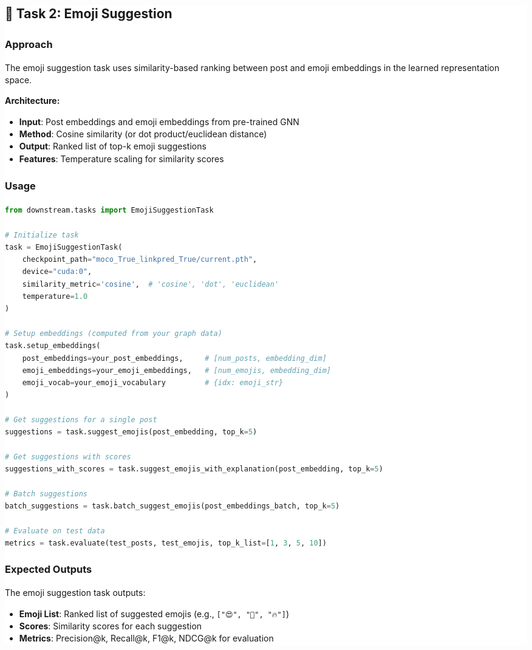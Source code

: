 ## 🎯 Task 2: Emoji Suggestion

### Approach

The emoji suggestion task uses similarity-based ranking between post and emoji embeddings in the learned representation space.

**Architecture:**
- **Input**: Post embeddings and emoji embeddings from pre-trained GNN
- **Method**: Cosine similarity (or dot product/euclidean distance)
- **Output**: Ranked list of top-k emoji suggestions
- **Features**: Temperature scaling for similarity scores

### Usage

```python
from downstream.tasks import EmojiSuggestionTask

# Initialize task
task = EmojiSuggestionTask(
    checkpoint_path="moco_True_linkpred_True/current.pth",
    device="cuda:0",
    similarity_metric='cosine',  # 'cosine', 'dot', 'euclidean'
    temperature=1.0
)

# Setup embeddings (computed from your graph data)
task.setup_embeddings(
    post_embeddings=your_post_embeddings,     # [num_posts, embedding_dim]
    emoji_embeddings=your_emoji_embeddings,   # [num_emojis, embedding_dim]
    emoji_vocab=your_emoji_vocabulary         # {idx: emoji_str}
)

# Get suggestions for a single post
suggestions = task.suggest_emojis(post_embedding, top_k=5)

# Get suggestions with scores
suggestions_with_scores = task.suggest_emojis_with_explanation(post_embedding, top_k=5)

# Batch suggestions
batch_suggestions = task.batch_suggest_emojis(post_embeddings_batch, top_k=5)

# Evaluate on test data
metrics = task.evaluate(test_posts, test_emojis, top_k_list=[1, 3, 5, 10])
```

### Expected Outputs

The emoji suggestion task outputs:
- **Emoji List**: Ranked list of suggested emojis (e.g., `["😍", "💯", "🔥"]`)
- **Scores**: Similarity scores for each suggestion
- **Metrics**: Precision@k, Recall@k, F1@k, NDCG@k for evaluation
